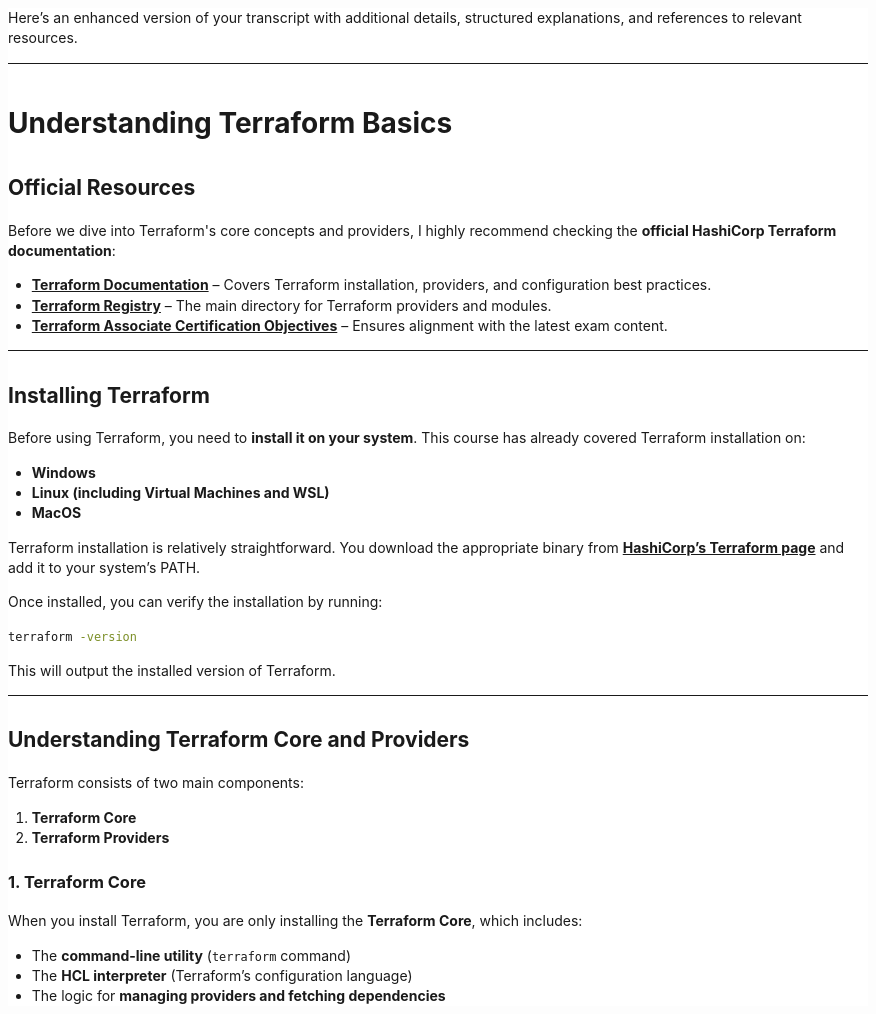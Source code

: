 Here’s an enhanced version of your transcript with additional details, structured explanations, and references to relevant resources.

---

# **Understanding Terraform Basics**  

## **Official Resources**  
Before we dive into Terraform's core concepts and providers, I highly recommend checking the **official HashiCorp Terraform documentation**:  
- **[Terraform Documentation](https://developer.hashicorp.com/terraform/docs)** – Covers Terraform installation, providers, and configuration best practices.  
- **[Terraform Registry](https://registry.terraform.io/)** – The main directory for Terraform providers and modules.  
- **[Terraform Associate Certification Objectives](https://www.hashicorp.com/certification/terraform-associate)** – Ensures alignment with the latest exam content.  

---

## **Installing Terraform**  

Before using Terraform, you need to **install it on your system**. This course has already covered Terraform installation on:  
- **Windows**  
- **Linux (including Virtual Machines and WSL)**  
- **MacOS**  

Terraform installation is relatively straightforward. You download the appropriate binary from **[HashiCorp’s Terraform page](https://developer.hashicorp.com/terraform/downloads)** and add it to your system’s PATH.

Once installed, you can verify the installation by running:  
```sh
terraform -version
```
This will output the installed version of Terraform.

---

## **Understanding Terraform Core and Providers**  

Terraform consists of two main components:  
1. **Terraform Core**  
2. **Terraform Providers**  

### **1. Terraform Core**  
When you install Terraform, you are only installing the **Terraform Core**, which includes:  
- The **command-line utility** (`terraform` command)  
- The **HCL interpreter** (Terraform’s configuration language)  
- The logic for **managing providers and fetching dependencies**  

